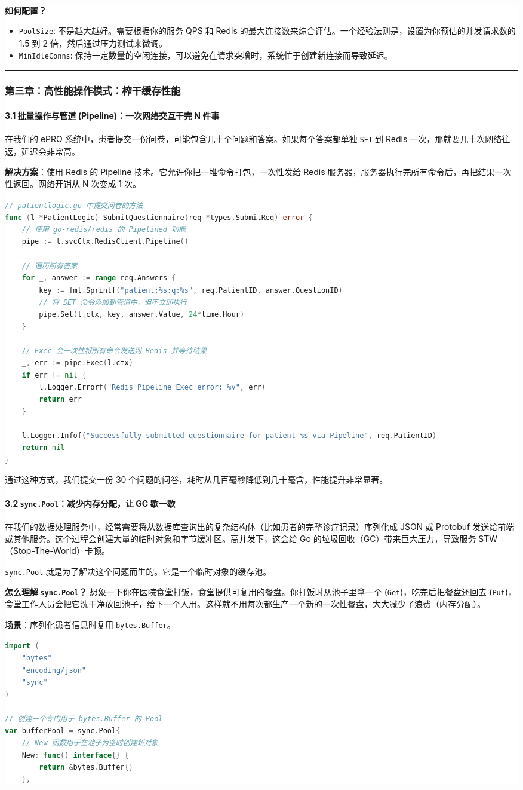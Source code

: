 **如何配置？**
*   `PoolSize`: 不是越大越好。需要根据你的服务 QPS 和 Redis 的最大连接数来综合评估。一个经验法则是，设置为你预估的并发请求数的 1.5 到 2 倍，然后通过压力测试来微调。
*   `MinIdleConns`: 保持一定数量的空闲连接，可以避免在请求突增时，系统忙于创建新连接而导致延迟。

---

### 第三章：高性能操作模式：榨干缓存性能

#### 3.1 批量操作与管道 (Pipeline)：一次网络交互干完 N 件事

在我们的 ePRO 系统中，患者提交一份问卷，可能包含几十个问题和答案。如果每个答案都单独 `SET` 到 Redis 一次，那就要几十次网络往返，延迟会非常高。

**解决方案**：使用 Redis 的 Pipeline 技术。它允许你把一堆命令打包，一次性发给 Redis 服务器，服务器执行完所有命令后，再把结果一次性返回。网络开销从 N 次变成 1 次。

```go
// patientlogic.go 中提交问卷的方法
func (l *PatientLogic) SubmitQuestionnaire(req *types.SubmitReq) error {
	// 使用 go-redis/redis 的 Pipelined 功能
	pipe := l.svcCtx.RedisClient.Pipeline()

	// 遍历所有答案
	for _, answer := range req.Answers {
		key := fmt.Sprintf("patient:%s:q:%s", req.PatientID, answer.QuestionID)
		// 将 SET 命令添加到管道中，但不立即执行
		pipe.Set(l.ctx, key, answer.Value, 24*time.Hour)
	}

	// Exec 会一次性将所有命令发送到 Redis 并等待结果
	_, err := pipe.Exec(l.ctx)
	if err != nil {
		l.Logger.Errorf("Redis Pipeline Exec error: %v", err)
		return err
	}

	l.Logger.Infof("Successfully submitted questionnaire for patient %s via Pipeline", req.PatientID)
	return nil
}
```

通过这种方式，我们提交一份 30 个问题的问卷，耗时从几百毫秒降低到几十毫含，性能提升非常显著。

#### 3.2 `sync.Pool`：减少内存分配，让 GC 歇一歇

在我们的数据处理服务中，经常需要将从数据库查询出的复杂结构体（比如患者的完整诊疗记录）序列化成 JSON 或 Protobuf 发送给前端或其他服务。这个过程会创建大量的临时对象和字节缓冲区。高并发下，这会给 Go 的垃圾回收（GC）带来巨大压力，导致服务 STW（Stop-The-World）卡顿。

`sync.Pool` 就是为了解决这个问题而生的。它是一个临时对象的缓存池。

**怎么理解 `sync.Pool`？** 想象一下你在医院食堂打饭，食堂提供可复用的餐盘。你打饭时从池子里拿一个 (`Get`)，吃完后把餐盘还回去 (`Put`)，食堂工作人员会把它洗干净放回池子，给下一个人用。这样就不用每次都生产一个新的一次性餐盘，大大减少了浪费（内存分配）。

**场景**：序列化患者信息时复用 `bytes.Buffer`。

```go
import (
	"bytes"
	"encoding/json"
	"sync"
)

// 创建一个专门用于 bytes.Buffer 的 Pool
var bufferPool = sync.Pool{
	// New 函数用于在池子为空时创建新对象
	New: func() interface{} {
		return &bytes.Buffer{}
	},
```